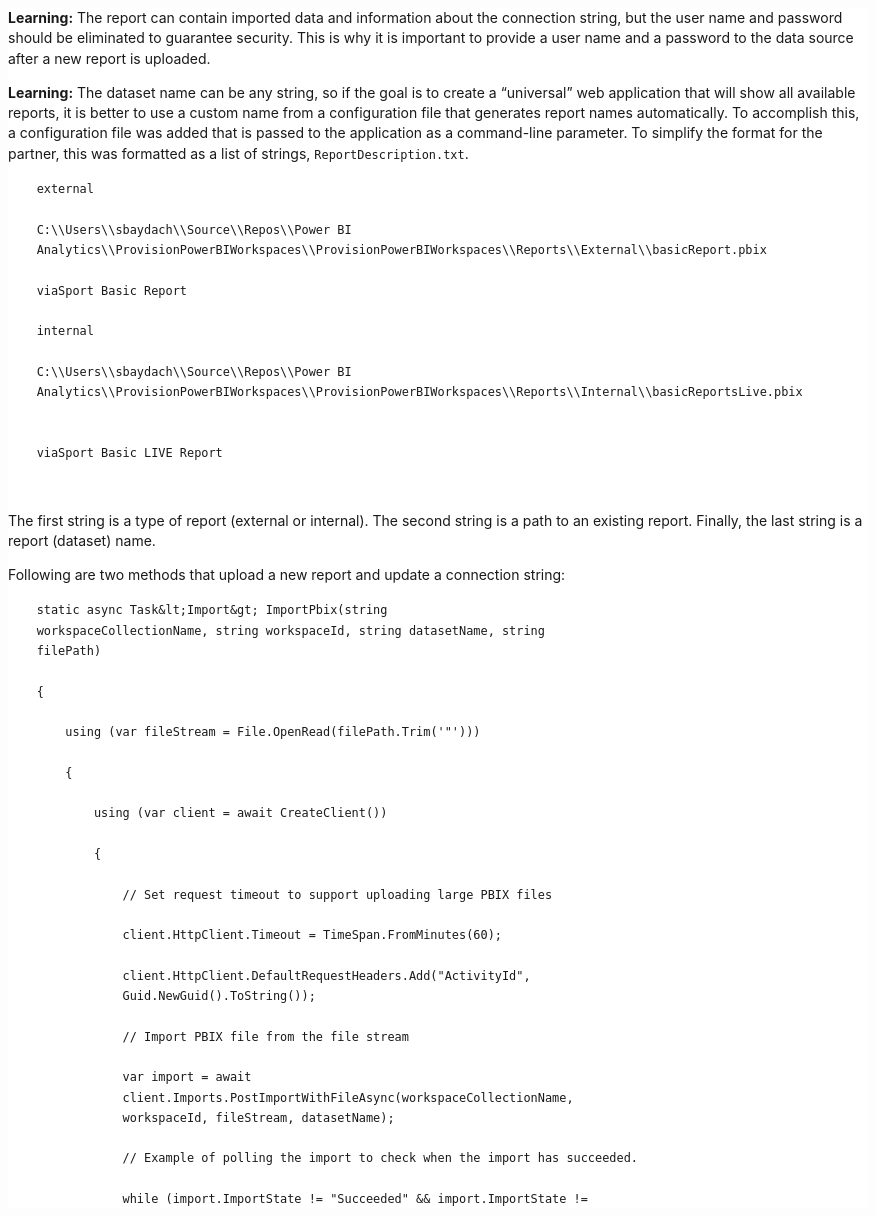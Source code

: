 **Learning:** The report can contain imported data and information about the connection string, but the user name and password should be eliminated to guarantee security. This is why it is important to provide a user name and a password to the data source after a new report is uploaded.

**Learning:** The dataset name can be any string, so if the goal is to create a “universal” web application that will show all available reports, it is better to use a custom name from a configuration file that generates report names automatically. To accomplish this, a configuration file was added that is passed to the application as a command-line parameter. To simplify the format for the partner, this was formatted as a list of strings, `ReportDescription.txt`.

``` 
    external
    
    C:\\Users\\sbaydach\\Source\\Repos\\Power BI
    Analytics\\ProvisionPowerBIWorkspaces\\ProvisionPowerBIWorkspaces\\Reports\\External\\basicReport.pbix
    
    viaSport Basic Report
    
    internal
    
    C:\\Users\\sbaydach\\Source\\Repos\\Power BI
    Analytics\\ProvisionPowerBIWorkspaces\\ProvisionPowerBIWorkspaces\\Reports\\Internal\\basicReportsLive.pbix


    viaSport Basic LIVE Report
```

<br/>

The first string is a type of report (external or internal). The second string is a path to an existing report. Finally, the last string is a report (dataset) name.

Following are two methods that upload a new report and update a connection string:

``` 
    static async Task&lt;Import&gt; ImportPbix(string
    workspaceCollectionName, string workspaceId, string datasetName, string
    filePath)
    
    {
    
    	using (var fileStream = File.OpenRead(filePath.Trim('"')))
    
	    {
	    
		    using (var client = await CreateClient())
		    
		    {
		    
			    // Set request timeout to support uploading large PBIX files
			    
			    client.HttpClient.Timeout = TimeSpan.FromMinutes(60);
			    
			    client.HttpClient.DefaultRequestHeaders.Add("ActivityId",
			    Guid.NewGuid().ToString());
			    
			    // Import PBIX file from the file stream
			    
			    var import = await
			    client.Imports.PostImportWithFileAsync(workspaceCollectionName,
			    workspaceId, fileStream, datasetName);
			    
			    // Example of polling the import to check when the import has succeeded.
			    
			    while (import.ImportState != "Succeeded" && import.ImportState !=
```